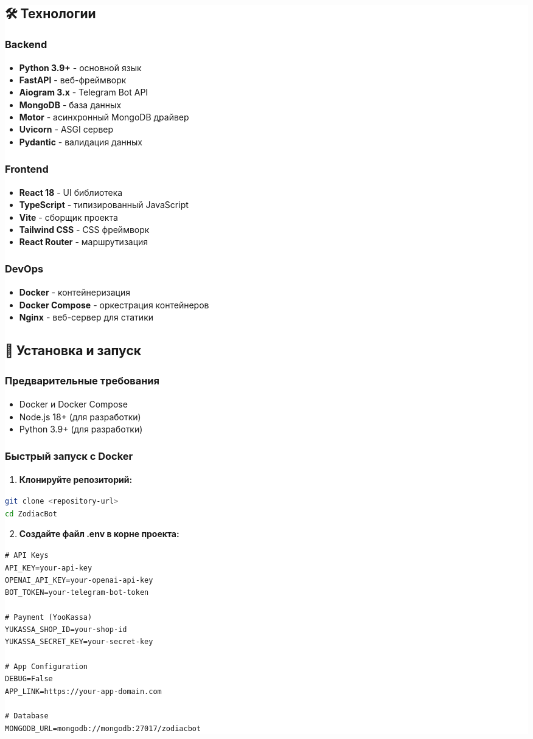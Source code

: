 ## 🛠️ Технологии

### Backend
- **Python 3.9+** - основной язык
- **FastAPI** - веб-фреймворк
- **Aiogram 3.x** - Telegram Bot API
- **MongoDB** - база данных
- **Motor** - асинхронный MongoDB драйвер
- **Uvicorn** - ASGI сервер
- **Pydantic** - валидация данных

### Frontend
- **React 18** - UI библиотека
- **TypeScript** - типизированный JavaScript
- **Vite** - сборщик проекта
- **Tailwind CSS** - CSS фреймворк
- **React Router** - маршрутизация

### DevOps
- **Docker** - контейнеризация
- **Docker Compose** - оркестрация контейнеров
- **Nginx** - веб-сервер для статики

## 🚀 Установка и запуск

### Предварительные требования

- Docker и Docker Compose
- Node.js 18+ (для разработки)
- Python 3.9+ (для разработки)

### Быстрый запуск с Docker

1. **Клонируйте репозиторий:**
```bash
git clone <repository-url>
cd ZodiacBot
```

2. **Создайте файл .env в корне проекта:**
```env
# API Keys
API_KEY=your-api-key
OPENAI_API_KEY=your-openai-api-key
BOT_TOKEN=your-telegram-bot-token

# Payment (YooKassa)
YUKASSA_SHOP_ID=your-shop-id
YUKASSA_SECRET_KEY=your-secret-key

# App Configuration
DEBUG=False
APP_LINK=https://your-app-domain.com

# Database
MONGODB_URL=mongodb://mongodb:27017/zodiacbot
```
